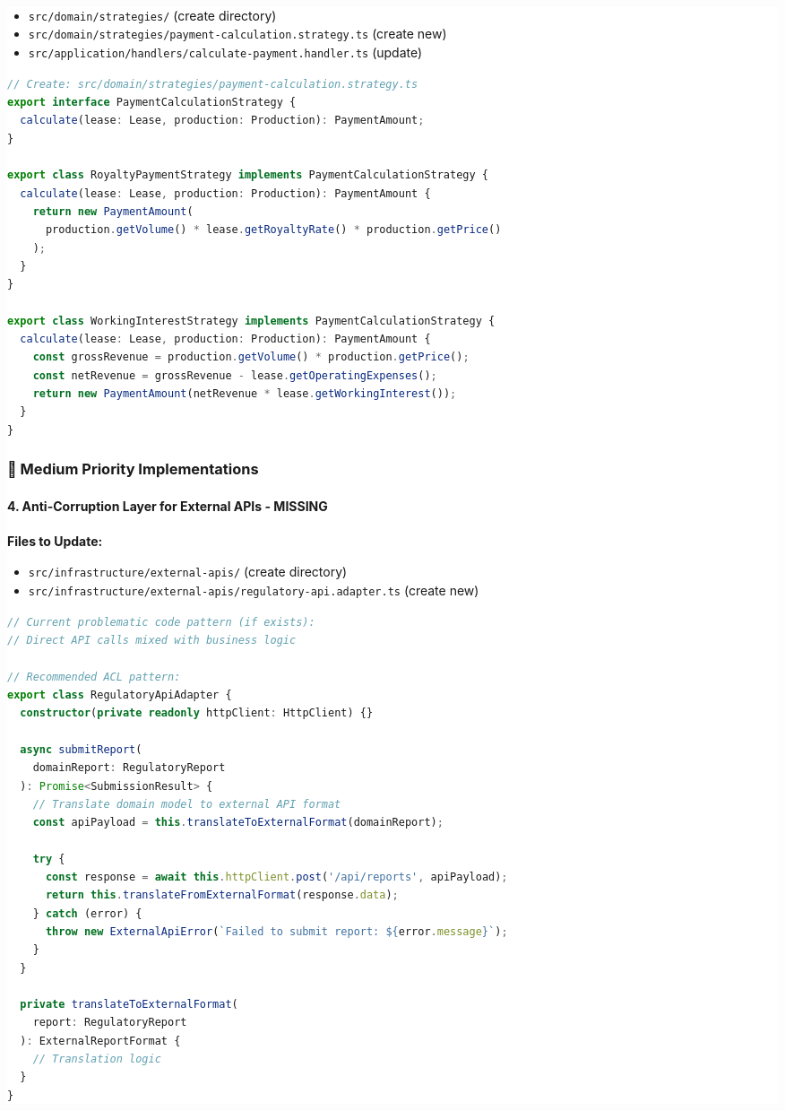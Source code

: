 - `src/domain/strategies/` (create directory)
- `src/domain/strategies/payment-calculation.strategy.ts` (create new)
- `src/application/handlers/calculate-payment.handler.ts` (update)

```typescript
// Create: src/domain/strategies/payment-calculation.strategy.ts
export interface PaymentCalculationStrategy {
  calculate(lease: Lease, production: Production): PaymentAmount;
}

export class RoyaltyPaymentStrategy implements PaymentCalculationStrategy {
  calculate(lease: Lease, production: Production): PaymentAmount {
    return new PaymentAmount(
      production.getVolume() * lease.getRoyaltyRate() * production.getPrice()
    );
  }
}

export class WorkingInterestStrategy implements PaymentCalculationStrategy {
  calculate(lease: Lease, production: Production): PaymentAmount {
    const grossRevenue = production.getVolume() * production.getPrice();
    const netRevenue = grossRevenue - lease.getOperatingExpenses();
    return new PaymentAmount(netRevenue * lease.getWorkingInterest());
  }
}
```

### 🔧 Medium Priority Implementations

#### 4. **Anti-Corruption Layer for External APIs** - MISSING

**Files to Update:**

- `src/infrastructure/external-apis/` (create directory)
- `src/infrastructure/external-apis/regulatory-api.adapter.ts` (create new)

```typescript
// Current problematic code pattern (if exists):
// Direct API calls mixed with business logic

// Recommended ACL pattern:
export class RegulatoryApiAdapter {
  constructor(private readonly httpClient: HttpClient) {}

  async submitReport(
    domainReport: RegulatoryReport
  ): Promise<SubmissionResult> {
    // Translate domain model to external API format
    const apiPayload = this.translateToExternalFormat(domainReport);

    try {
      const response = await this.httpClient.post('/api/reports', apiPayload);
      return this.translateFromExternalFormat(response.data);
    } catch (error) {
      throw new ExternalApiError(`Failed to submit report: ${error.message}`);
    }
  }

  private translateToExternalFormat(
    report: RegulatoryReport
  ): ExternalReportFormat {
    // Translation logic
  }
}
```